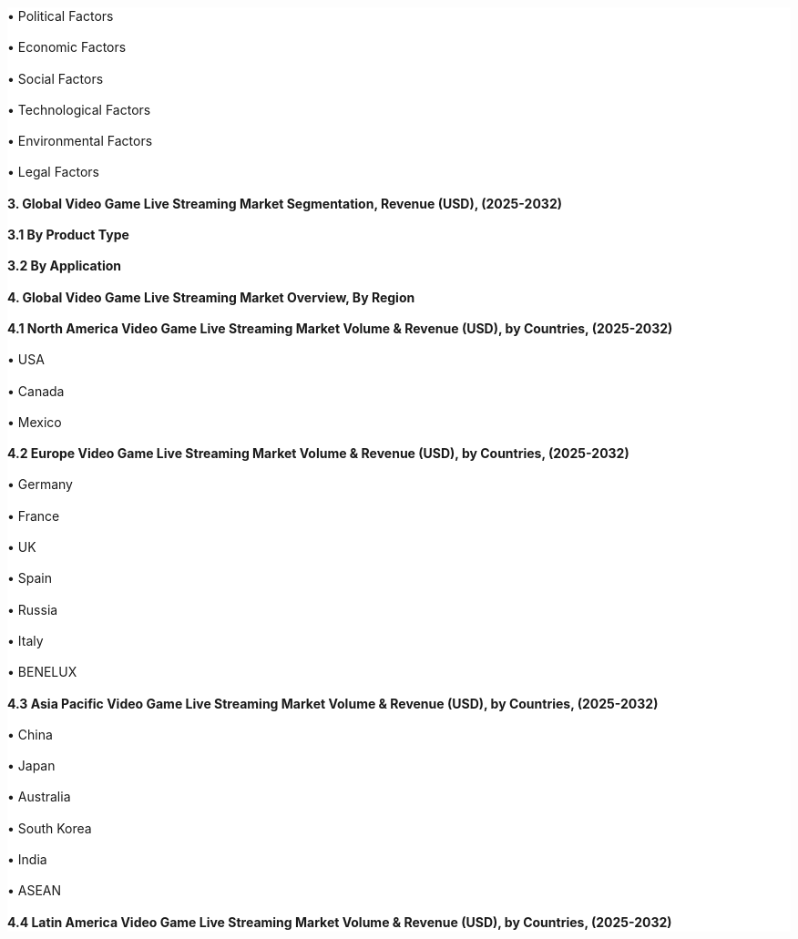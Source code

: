 • Political Factors

• Economic Factors

• Social Factors

• Technological Factors

• Environmental Factors

• Legal Factors

<strong>3. Global Video Game Live Streaming Market Segmentation, Revenue (USD), (2025-2032)</strong>

<strong>3.1 By Product Type</strong>

<strong>3.2 By Application</strong>

<strong>4. Global Video Game Live Streaming Market Overview, By Region</strong>

<strong>4.1 North America Video Game Live Streaming Market Volume &amp; Revenue (USD), by Countries, (2025-2032)</strong>

• USA

• Canada

• Mexico

<strong>4.2 Europe Video Game Live Streaming Market Volume &amp; Revenue (USD), by Countries, (2025-2032)</strong>

• Germany

• France

• UK

• Spain

• Russia

• Italy

• BENELUX

<strong>4.3 Asia Pacific Video Game Live Streaming Market Volume &amp; Revenue (USD), by Countries, (2025-2032)</strong>

• China

• Japan

• Australia

• South Korea

• India

• ASEAN

<strong>4.4 Latin America Video Game Live Streaming Market Volume &amp; Revenue (USD), by Countries, (2025-2032)</strong>

